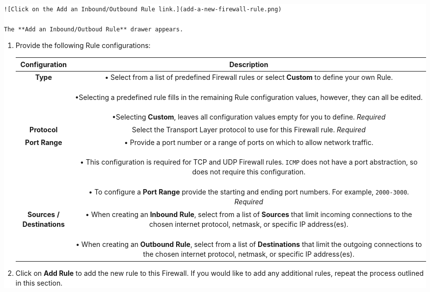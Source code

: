     ![Click on the Add an Inbound/Outbound Rule link.](add-a-new-firewall-rule.png)

    The **Add an Inbound/Outboud Rule** drawer appears.

1. Provide the following Rule configurations:

    | **Configuration** | **Description** |
    | :---------------: | :---------------: |
    | **Type** | &bull; Select from a list of predefined Firewall rules or select **Custom** to define your own Rule.<br><br>  &bull;Selecting a predefined rule fills in the remaining Rule configuration values, however, they can all be edited.<br><br> &bull;Selecting **Custom**, leaves all configuration values empty for you to define. *Required*|
    | **Protocol** | Select the Transport Layer protocol to use for this Firewall rule. *Required*|
    | **Port Range**| &bull; Provide a port number or a range of ports on which to allow network traffic. <br><br> &bull; This configuration is required for TCP and UDP Firewall rules. `ICMP` does not have a port abstraction, so does not require this configuration.<br><br> &bull; To configure a **Port Range** provide the starting and ending port numbers. For example, `2000-3000`.  *Required*|
    | **Sources / Destinations**| &bull; When creating an **Inbound Rule**, select from a list of **Sources** that limit incoming connections to the chosen internet protocol, netmask, or specific IP address(es).<br><br> &bull; When creating an **Outbound Rule**, select from a list of **Destinations** that limit the outgoing connections to the chosen internet protocol, netmask, or specific IP address(es). |

1. Click on **Add Rule** to add the new rule to this Firewall. If you would like to add any additional rules, repeat the process outlined in this section.
